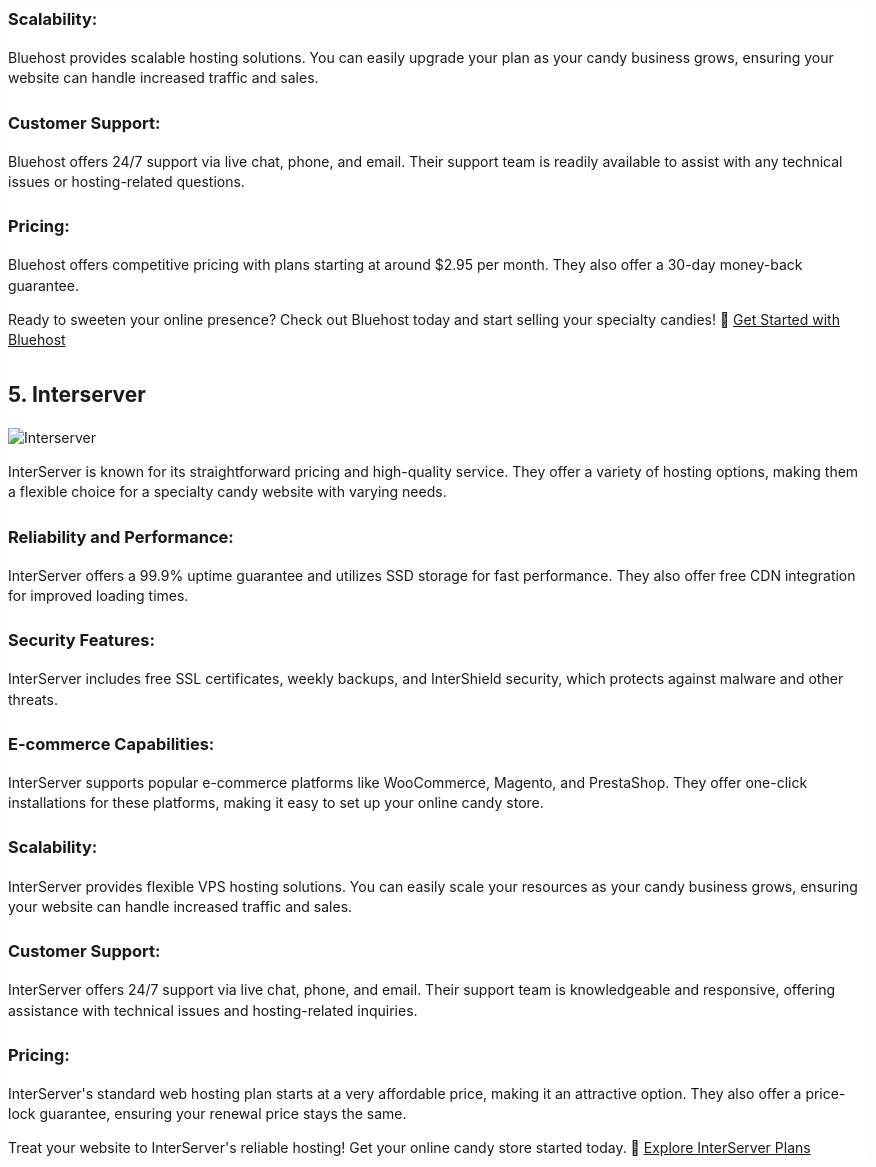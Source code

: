 ### Scalability:
Bluehost provides scalable hosting solutions. You can easily upgrade your plan as your candy business grows, ensuring your website can handle increased traffic and sales.

### Customer Support:
Bluehost offers 24/7 support via live chat, phone, and email. Their support team is readily available to assist with any technical issues or hosting-related questions.

### Pricing:
Bluehost offers competitive pricing with plans starting at around $2.95 per month. They also offer a 30-day money-back guarantee.

Ready to sweeten your online presence? Check out Bluehost today and start selling your specialty candies! 🍬 <a href="https://snipitx.com/bluehost-jy">Get Started with Bluehost</a>

## 5. Interserver

![Interserver](https://i.imgur.com/OM5dOEW.jpeg "Interserver Hosting")

InterServer is known for its straightforward pricing and high-quality service. They offer a variety of hosting options, making them a flexible choice for a specialty candy website with varying needs.

### Reliability and Performance:
InterServer offers a 99.9% uptime guarantee and utilizes SSD storage for fast performance. They also offer free CDN integration for improved loading times.

### Security Features:
InterServer includes free SSL certificates, weekly backups, and InterShield security, which protects against malware and other threats.

### E-commerce Capabilities:
InterServer supports popular e-commerce platforms like WooCommerce, Magento, and PrestaShop. They offer one-click installations for these platforms, making it easy to set up your online candy store.

### Scalability:
InterServer provides flexible VPS hosting solutions. You can easily scale your resources as your candy business grows, ensuring your website can handle increased traffic and sales.

### Customer Support:
InterServer offers 24/7 support via live chat, phone, and email. Their support team is knowledgeable and responsive, offering assistance with technical issues and hosting-related inquiries.

### Pricing:
InterServer's standard web hosting plan starts at a very affordable price, making it an attractive option. They also offer a price-lock guarantee, ensuring your renewal price stays the same.

Treat your website to InterServer's reliable hosting! Get your online candy store started today. 🍫 <a href="https://snipitx.com/interserver-jy">Explore InterServer Plans</a>
